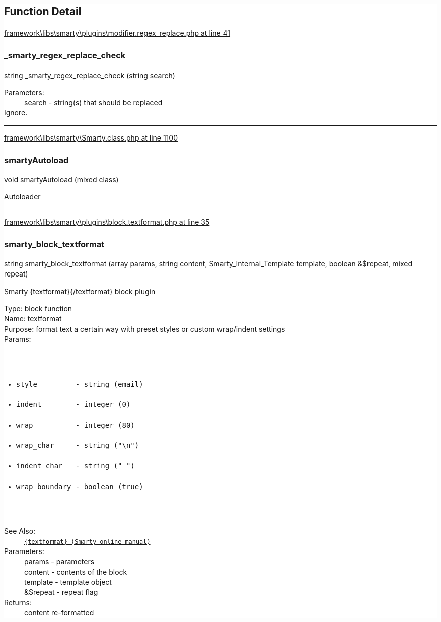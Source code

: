 <h2 id="detail_function">Function Detail</h2>

<a href="https://github.com/JeyDotC/Hirudo/blob/master/framework/libs/smarty/plugins/modifier.regex_replace.php#L41" target='_blank'>framework\libs\smarty\plugins\modifier.regex_replace.php at line 41</a>

<h3 id="_smarty_regex_replace_check()">_smarty_regex_replace_check</h3>
<span class='k'></span> <span class='nx'>string</span> _smarty_regex_replace_check (string search)

<div class="details">
<p></p>
<dl>
<dt>Parameters:</dt>
<dd>search - string(s) that should be replaced</dd>
<dt>Ignore.</dt>
</dl>
</div>

- - -


<a href="https://github.com/JeyDotC/Hirudo/blob/master/framework/libs/smarty/Smarty.class.php#L1100" target='_blank'>framework\libs\smarty\Smarty.class.php at line 1100</a>

<h3 id="smartyAutoload()">smartyAutoload</h3>
<span class='k'></span> <span class='nx'>void</span> smartyAutoload (mixed class)

<div class="details">
<p>Autoloader</p>
</div>

- - -


<a href="https://github.com/JeyDotC/Hirudo/blob/master/framework/libs/smarty/plugins/block.textformat.php#L35" target='_blank'>framework\libs\smarty\plugins\block.textformat.php at line 35</a>

<h3 id="smarty_block_textformat()">smarty_block_textformat</h3>
<span class='k'></span> <span class='nx'>string</span> smarty_block_textformat (array params, string content, <a href="https://github.com/JeyDotC/Hirudo/blob/master/smarty/Smarty_Internal_Template.md">Smarty_Internal_Template</a> template, boolean &$repeat, mixed repeat)

<div class="details">
<p>Smarty {textformat}{/textformat} block plugin</p><p>Type:     block function<br>
Name:     textformat<br>
Purpose:  format text a certain way with preset styles
or custom wrap/indent settings<br>
Params:
<pre></p>
<ul>
<li>style         - string (email)</li>
<li>indent        - integer (0)</li>
<li>wrap          - integer (80)</li>
<li>wrap_char     - string ("\n")</li>
<li>indent_char   - string (" ")</li>
<li>wrap_boundary - boolean (true)</li>
</ul>
<p></pre></p>
<dl>
<dt>See Also:</dt>
<dd><code><a href="http://www.smarty.net/manual/en/language.function.textformat.php">{textformat} (Smarty online manual)</a></code></dd>
<dt>Parameters:</dt>
<dd>params - parameters</dd>
<dd>content - contents of the block</dd>
<dd>template - template object</dd>
<dd>&$repeat - repeat flag</dd>
<dt>Returns:</dt>
<dd>content re-formatted</dd>
